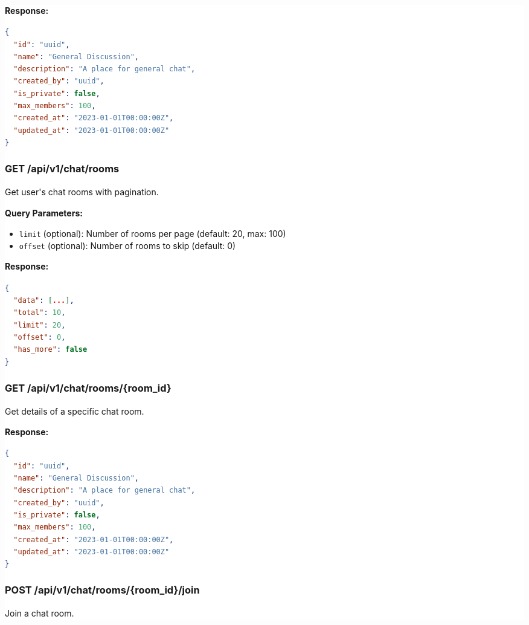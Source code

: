 **Response:**
```json
{
  "id": "uuid",
  "name": "General Discussion",
  "description": "A place for general chat",
  "created_by": "uuid",
  "is_private": false,
  "max_members": 100,
  "created_at": "2023-01-01T00:00:00Z",
  "updated_at": "2023-01-01T00:00:00Z"
}
```

### GET /api/v1/chat/rooms

Get user's chat rooms with pagination.

**Query Parameters:**
- `limit` (optional): Number of rooms per page (default: 20, max: 100)
- `offset` (optional): Number of rooms to skip (default: 0)

**Response:**
```json
{
  "data": [...],
  "total": 10,
  "limit": 20,
  "offset": 0,
  "has_more": false
}
```

### GET /api/v1/chat/rooms/{room_id}

Get details of a specific chat room.

**Response:**
```json
{
  "id": "uuid",
  "name": "General Discussion",
  "description": "A place for general chat",
  "created_by": "uuid",
  "is_private": false,
  "max_members": 100,
  "created_at": "2023-01-01T00:00:00Z",
  "updated_at": "2023-01-01T00:00:00Z"
}
```

### POST /api/v1/chat/rooms/{room_id}/join

Join a chat room.

